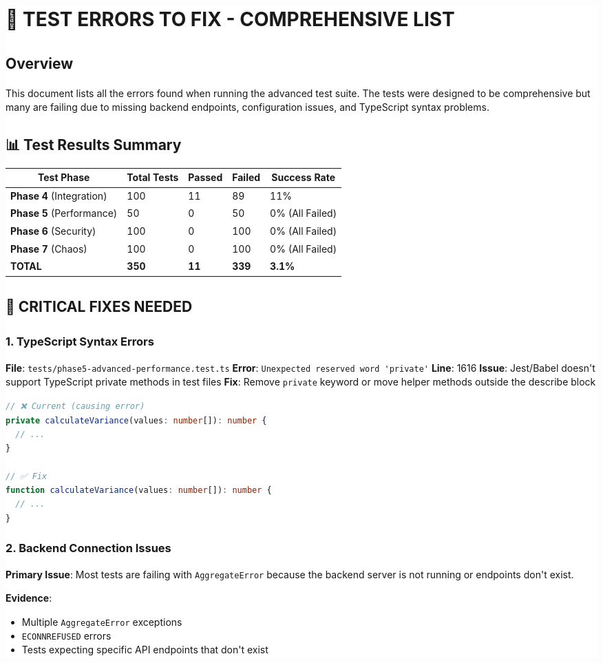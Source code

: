 # 🚨 TEST ERRORS TO FIX - COMPREHENSIVE LIST

## Overview
This document lists all the errors found when running the advanced test suite. The tests were designed to be comprehensive but many are failing due to missing backend endpoints, configuration issues, and TypeScript syntax problems.

## 📊 Test Results Summary

| Test Phase | Total Tests | Passed | Failed | Success Rate |
|------------|-------------|--------|--------|--------------|
| **Phase 4** (Integration) | 100 | 11 | 89 | 11% |
| **Phase 5** (Performance) | 50 | 0 | 50 | 0% (All Failed) |
| **Phase 6** (Security) | 100 | 0 | 100 | 0% (All Failed) |
| **Phase 7** (Chaos) | 100 | 0 | 100 | 0% (All Failed) |
| **TOTAL** | **350** | **11** | **339** | **3.1%** |

## 🔧 CRITICAL FIXES NEEDED

### 1. TypeScript Syntax Errors

**File**: `tests/phase5-advanced-performance.test.ts`
**Error**: `Unexpected reserved word 'private'`
**Line**: 1616
**Issue**: Jest/Babel doesn't support TypeScript private methods in test files
**Fix**: Remove `private` keyword or move helper methods outside the describe block

```typescript
// ❌ Current (causing error)
private calculateVariance(values: number[]): number {
  // ...
}

// ✅ Fix
function calculateVariance(values: number[]): number {
  // ...
}
```

### 2. Backend Connection Issues

**Primary Issue**: Most tests are failing with `AggregateError` because the backend server is not running or endpoints don't exist.

**Evidence**:
- Multiple `AggregateError` exceptions
- `ECONNREFUSED` errors
- Tests expecting specific API endpoints that don't exist
